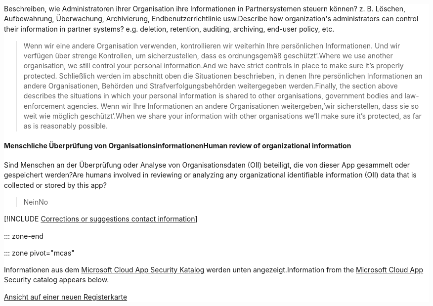 <span data-ttu-id="e74b2-167">Beschreiben, wie Administratoren ihrer Organisation ihre Informationen in Partnersystemen steuern können? z. B. Löschen, Aufbewahrung, Überwachung, Archivierung, Endbenutzerrichtlinie usw.</span><span class="sxs-lookup"><span data-stu-id="e74b2-167">Describe how organization's administrators can control their information in partner systems? e.g. deletion, retention, auditing, archiving, end-user policy, etc.</span></span>

><span data-ttu-id="e74b2-168">Wenn wir eine andere Organisation verwenden, kontrollieren wir weiterhin Ihre persönlichen Informationen. Und wir verfügen über strenge Kontrollen, um sicherzustellen, dass es ordnungsgemäß geschützt&#8217;.</span><span class="sxs-lookup"><span data-stu-id="e74b2-168">Where we use another organisation, we still control your personal information.And we have strict controls in place to make sure it&#8217;s properly protected.</span></span> <span data-ttu-id="e74b2-169">Schließlich werden im abschnitt oben die Situationen beschrieben, in denen Ihre persönlichen Informationen an andere Organisationen, Behörden und Strafverfolgungsbehörden weitergegeben werden.</span><span class="sxs-lookup"><span data-stu-id="e74b2-169">Finally, the section above describes the situations in which your personal information is shared to other organisations, government bodies and law-enforcement agencies.</span></span>  <span data-ttu-id="e74b2-170">Wenn wir Ihre Informationen an andere Organisationen weitergeben,&#8217;wir sicherstellen, dass sie so weit wie möglich geschützt&#8217;.</span><span class="sxs-lookup"><span data-stu-id="e74b2-170">When we share your information with other organisations we&#8217;ll make sure it&#8217;s protected, as far as is reasonably possible.</span></span>

#### <a name="human-review-of-organizational-information"></a><span data-ttu-id="e74b2-171">Menschliche Überprüfung von Organisationsinformationen</span><span class="sxs-lookup"><span data-stu-id="e74b2-171">Human review of organizational information</span></span>

<span data-ttu-id="e74b2-172">Sind Menschen an der Überprüfung oder Analyse von Organisationsdaten (OII) beteiligt, die von dieser App gesammelt oder gespeichert werden?</span><span class="sxs-lookup"><span data-stu-id="e74b2-172">Are humans involved in reviewing or analyzing any organizational identifiable information (OII) data that is collected or stored by this app?</span></span>

><span data-ttu-id="e74b2-173">Nein</span><span class="sxs-lookup"><span data-stu-id="e74b2-173">No</span></span>

[!INCLUDE [Corrections or suggestions contact information](../includes/corrections-or-suggestions.md)]

::: zone-end

::: zone pivot="mcas"

<span data-ttu-id="e74b2-174">Informationen aus dem [Microsoft Cloud App Security Katalog](https://www.microsoft.com/enterprise-mobility-security/cloud-app-security) werden unten angezeigt.</span><span class="sxs-lookup"><span data-stu-id="e74b2-174">Information from the [Microsoft Cloud App Security](https://www.microsoft.com/enterprise-mobility-security/cloud-app-security) catalog appears below.</span></span>

<iframe height='1020' title='<span data-ttu-id="e74b2-175">Microsoft Cloud App Security Informationen</span><span class="sxs-lookup"><span data-stu-id="e74b2-175">Microsoft Cloud App Security Information</span></span>' src='https://appmcasinfoprod.azurewebsites.net/#/dashboard/11833' frameborder='no' style='width: 100%;'></iframe><span data-ttu-id="e74b2-176">

<a href="https://appmcasinfoprod.azurewebsites.net/#/dashboard/11833" target="_blank">Ansicht auf einer neuen Registerkarte</a></span><span class="sxs-lookup"><span data-stu-id="e74b2-176">

